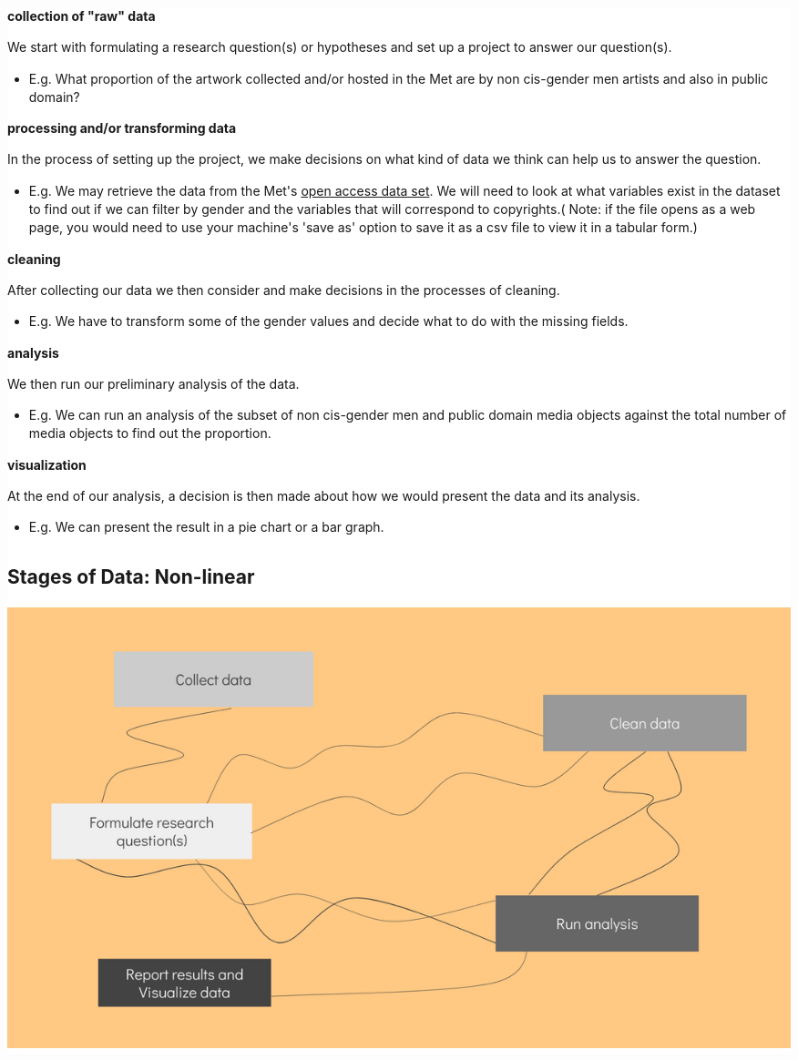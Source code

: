 **collection of "raw" data**

We start with formulating a research question(s) or hypotheses and set up a project to answer our question(s).

- E.g. What proportion of the artwork collected and/or hosted in the Met are by non cis-gender men artists and also in public domain?

**processing and/or transforming data**

In the process of setting up the project, we make decisions on what kind of data we think can help us to answer the question.

- E.g. We may retrieve the data from the Met's [open access data set](https://media.githubusercontent.com/media/metmuseum/openaccess/master/MetObjects.csv). We will need to look at what variables exist in the dataset to find out if we can filter by gender and the variables that will correspond to copyrights.( Note: if the file opens as a web page, you would need to use your machine's 'save as' option to save it as a csv file to view it in a tabular form.)

**cleaning**

After collecting our data we then consider and make decisions in the processes of cleaning.

- E.g. We have to transform some of the gender values and decide what to do with the missing fields.

**analysis**

We then run our preliminary analysis of the data.

- E.g. We can run an analysis of the subset of non cis-gender men and public domain media objects against the total number of media objects to find out the proportion.

**visualization**

At the end of our analysis, a decision is then made about how we would present the data and its analysis.
- E.g. We can present the result in a pie chart or a bar graph.

## Stages of Data: Non-linear

![Stages of data are non-linear](/images/data-ethics/stages-of-data-non-linear.png)
